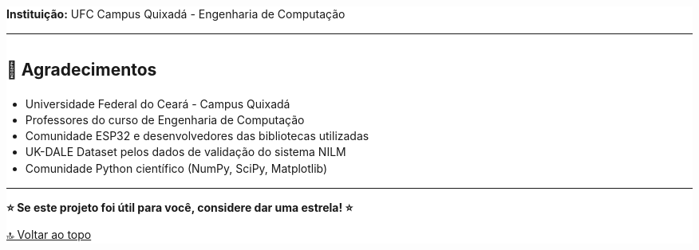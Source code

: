 **Instituição:** UFC Campus Quixadá - Engenharia de Computação

---

## 🙏 Agradecimentos

- Universidade Federal do Ceará - Campus Quixadá
- Professores do curso de Engenharia de Computação
- Comunidade ESP32 e desenvolvedores das bibliotecas utilizadas
- UK-DALE Dataset pelos dados de validação do sistema NILM
- Comunidade Python científico (NumPy, SciPy, Matplotlib)

---

**⭐ Se este projeto foi útil para você, considere dar uma estrela! ⭐**

[🔝 Voltar ao topo](#processamento-digital-de-sinais---implementações-e-aplicações)

</div>
